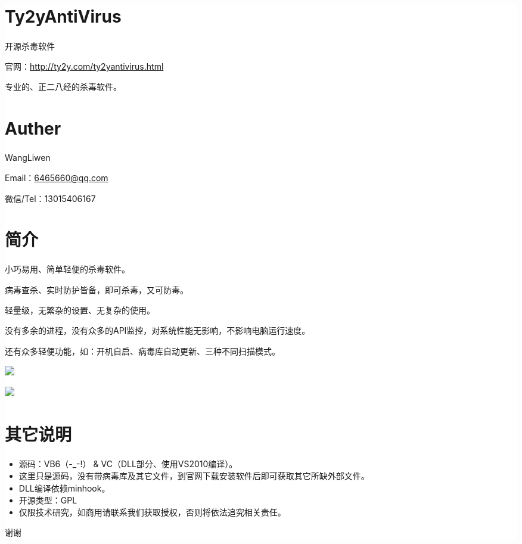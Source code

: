 # Ty2yAntiVirus
开源杀毒软件

官网：http://ty2y.com/ty2yantivirus.html

专业的、正二八经的杀毒软件。

# Auther
WangLiwen

Email：6465660@qq.com

微信/Tel：13015406167


# 简介
小巧易用、简单轻便的杀毒软件。

病毒查杀、实时防护皆备，即可杀毒，又可防毒。

轻量级，无繁杂的设置、无复杂的使用。

没有多余的进程，没有众多的API监控，对系统性能无影响，不影响电脑运行速度。

还有众多轻便功能，如：开机自启、病毒库自动更新、三种不同扫描模式。

<img src="http://ty2y.com/images/screen/ty2y_antivirus_screen_03.jpg" style="max-width:290px;width:100%;"/><br>

<img src="http://ty2y.com/images/screen/ty2y_antivirus_2019_2.jpg" style="max-width:290px;width:100%;"/><br>

# 其它说明
* 源码：VB6（-_-!） & VC（DLL部分、使用VS2010编译）。
* 这里只是源码，没有带病毒库及其它文件，到官网下载安装软件后即可获取其它所缺外部文件。
* DLL编译依赖minhook。
* 开源类型：GPL
* 仅限技术研究，如商用请联系我们获取授权，否则将依法追究相关责任。

谢谢
